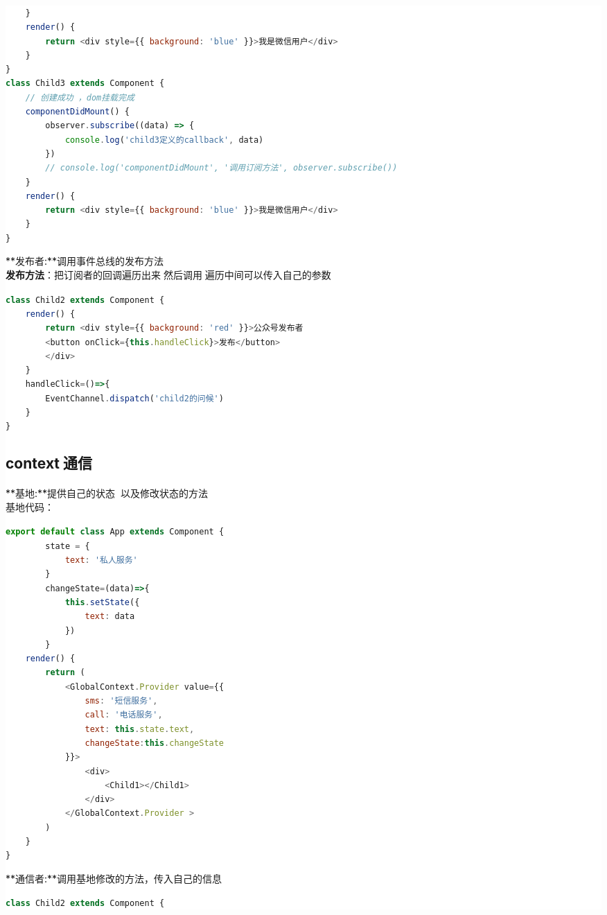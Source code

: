 ```javascript
	}
	render() {
		return <div style={{ background: 'blue' }}>我是微信用户</div>
	}
}
class Child3 extends Component {
	// 创建成功 ，dom挂载完成
	componentDidMount() {
		observer.subscribe((data) => {
			console.log('child3定义的callback', data)
		})
		// console.log('componentDidMount', '调用订阅方法', observer.subscribe())
	}
	render() {
		return <div style={{ background: 'blue' }}>我是微信用户</div>
	}
}
```
**发布者:**调用事件总线的发布方法 <br />**发布方法**：把订阅者的回调遍历出来 然后调用 遍历中间可以传入自己的参数  
```javascript
class Child2 extends Component {
    render() {
        return <div style={{ background: 'red' }}>公众号发布者
        <button onClick={this.handleClick}>发布</button>
        </div>
    }
    handleClick=()=>{
        EventChannel.dispatch('child2的问候')
    }
}
```
<a name="DPS16"></a>
## context 通信
**基地:**提供自己的状态  以及修改状态的方法<br />基地代码：
```javascript
export default class App extends Component {
        state = {
            text: '私人服务'
        }
        changeState=(data)=>{
            this.setState({
                text: data
            })
        }
    render() {
        return (
            <GlobalContext.Provider value={{
                sms: '短信服务',
                call: '电话服务',
                text: this.state.text,
                changeState:this.changeState
            }}>
                <div>
                    <Child1></Child1>
                </div>
            </GlobalContext.Provider >
        )
    }
}
```
**通信者:**调用基地修改的方法，传入自己的信息
```javascript
class Child2 extends Component {
```